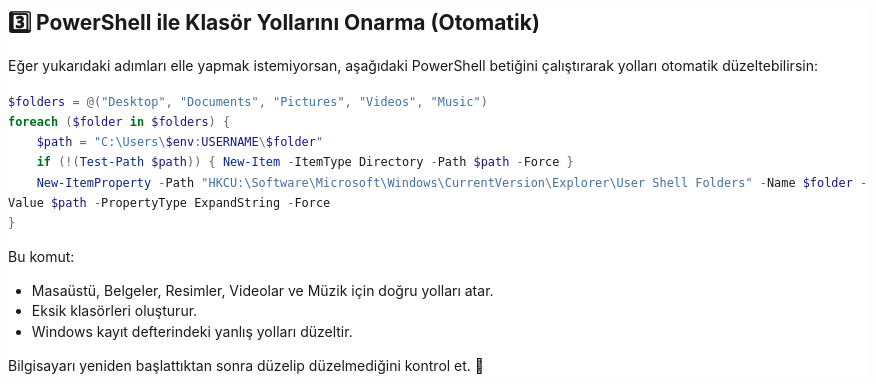 ## 3️⃣ PowerShell ile Klasör Yollarını Onarma (Otomatik)
Eğer yukarıdaki adımları elle yapmak istemiyorsan, aşağıdaki PowerShell betiğini çalıştırarak yolları otomatik düzeltebilirsin:

```powershell
$folders = @("Desktop", "Documents", "Pictures", "Videos", "Music")
foreach ($folder in $folders) {
    $path = "C:\Users\$env:USERNAME\$folder"
    if (!(Test-Path $path)) { New-Item -ItemType Directory -Path $path -Force }
    New-ItemProperty -Path "HKCU:\Software\Microsoft\Windows\CurrentVersion\Explorer\User Shell Folders" -Name $folder -Value $path -PropertyType ExpandString -Force
}
```

Bu komut:

- Masaüstü, Belgeler, Resimler, Videolar ve Müzik için doğru yolları atar.
- Eksik klasörleri oluşturur.
- Windows kayıt defterindeki yanlış yolları düzeltir.

Bilgisayarı yeniden başlattıktan sonra düzelip düzelmediğini kontrol et. 🚀